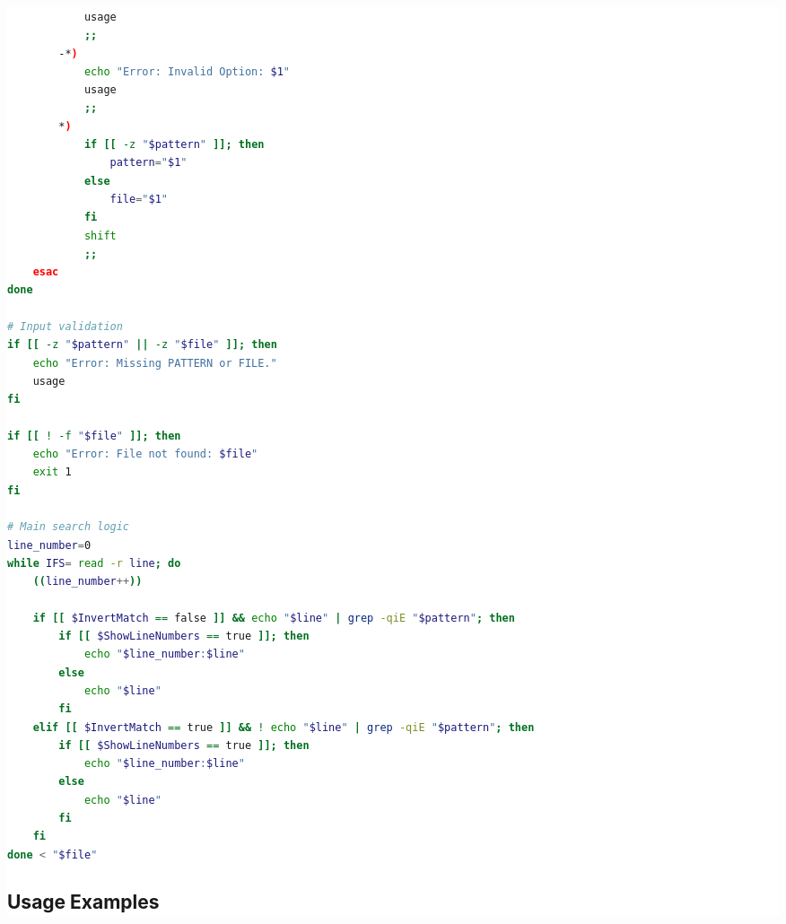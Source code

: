 ```bash
            usage
            ;;
        -*)
            echo "Error: Invalid Option: $1"
            usage
            ;;
        *)
            if [[ -z "$pattern" ]]; then
                pattern="$1"
            else
                file="$1"
            fi
            shift
            ;;
    esac
done

# Input validation
if [[ -z "$pattern" || -z "$file" ]]; then
    echo "Error: Missing PATTERN or FILE."
    usage
fi

if [[ ! -f "$file" ]]; then
    echo "Error: File not found: $file"
    exit 1
fi        

# Main search logic
line_number=0
while IFS= read -r line; do
    ((line_number++))
    
    if [[ $InvertMatch == false ]] && echo "$line" | grep -qiE "$pattern"; then
        if [[ $ShowLineNumbers == true ]]; then
            echo "$line_number:$line"
        else
            echo "$line"
        fi
    elif [[ $InvertMatch == true ]] && ! echo "$line" | grep -qiE "$pattern"; then
        if [[ $ShowLineNumbers == true ]]; then
            echo "$line_number:$line"
        else
            echo "$line"
        fi
    fi
done < "$file"
```

## Usage Examples
